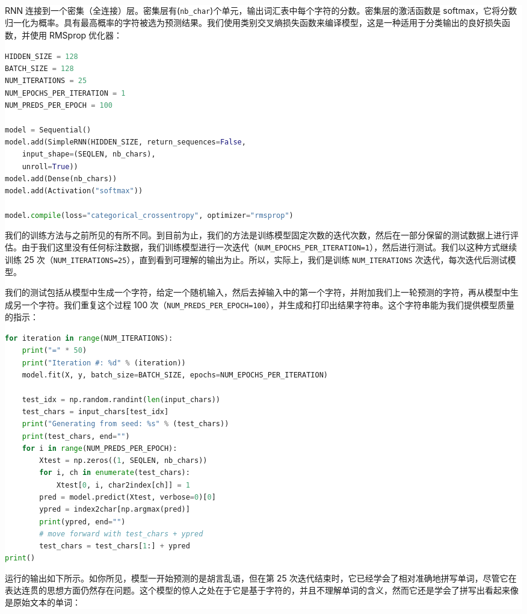 RNN 连接到一个密集（全连接）层。密集层有(`nb_char`)个单元，输出词汇表中每个字符的分数。密集层的激活函数是 softmax，它将分数归一化为概率。具有最高概率的字符被选为预测结果。我们使用类别交叉熵损失函数来编译模型，这是一种适用于分类输出的良好损失函数，并使用 RMSprop 优化器：

```py
HIDDEN_SIZE = 128
BATCH_SIZE = 128
NUM_ITERATIONS = 25
NUM_EPOCHS_PER_ITERATION = 1
NUM_PREDS_PER_EPOCH = 100

model = Sequential()
model.add(SimpleRNN(HIDDEN_SIZE, return_sequences=False,
    input_shape=(SEQLEN, nb_chars),
    unroll=True))
model.add(Dense(nb_chars))
model.add(Activation("softmax"))

model.compile(loss="categorical_crossentropy", optimizer="rmsprop")

```

我们的训练方法与之前所见的有所不同。到目前为止，我们的方法是训练模型固定次数的迭代次数，然后在一部分保留的测试数据上进行评估。由于我们这里没有任何标注数据，我们训练模型进行一次迭代（`NUM_EPOCHS_PER_ITERATION=1`），然后进行测试。我们以这种方式继续训练 25 次（`NUM_ITERATIONS=25`），直到看到可理解的输出为止。所以，实际上，我们是训练 `NUM_ITERATIONS` 次迭代，每次迭代后测试模型。

我们的测试包括从模型中生成一个字符，给定一个随机输入，然后去掉输入中的第一个字符，并附加我们上一轮预测的字符，再从模型中生成另一个字符。我们重复这个过程 100 次（`NUM_PREDS_PER_EPOCH=100`），并生成和打印出结果字符串。这个字符串能为我们提供模型质量的指示：

```py
for iteration in range(NUM_ITERATIONS):
    print("=" * 50)
    print("Iteration #: %d" % (iteration))
    model.fit(X, y, batch_size=BATCH_SIZE, epochs=NUM_EPOCHS_PER_ITERATION)

    test_idx = np.random.randint(len(input_chars))
    test_chars = input_chars[test_idx]
    print("Generating from seed: %s" % (test_chars))
    print(test_chars, end="")
    for i in range(NUM_PREDS_PER_EPOCH):
        Xtest = np.zeros((1, SEQLEN, nb_chars))
        for i, ch in enumerate(test_chars):
            Xtest[0, i, char2index[ch]] = 1
        pred = model.predict(Xtest, verbose=0)[0]
        ypred = index2char[np.argmax(pred)]
        print(ypred, end="")
        # move forward with test_chars + ypred
        test_chars = test_chars[1:] + ypred
print()

```

运行的输出如下所示。如你所见，模型一开始预测的是胡言乱语，但在第 25 次迭代结束时，它已经学会了相对准确地拼写单词，尽管它在表达连贯的思想方面仍然存在问题。这个模型的惊人之处在于它是基于字符的，并且不理解单词的含义，然而它还是学会了拼写出看起来像是原始文本的单词：
